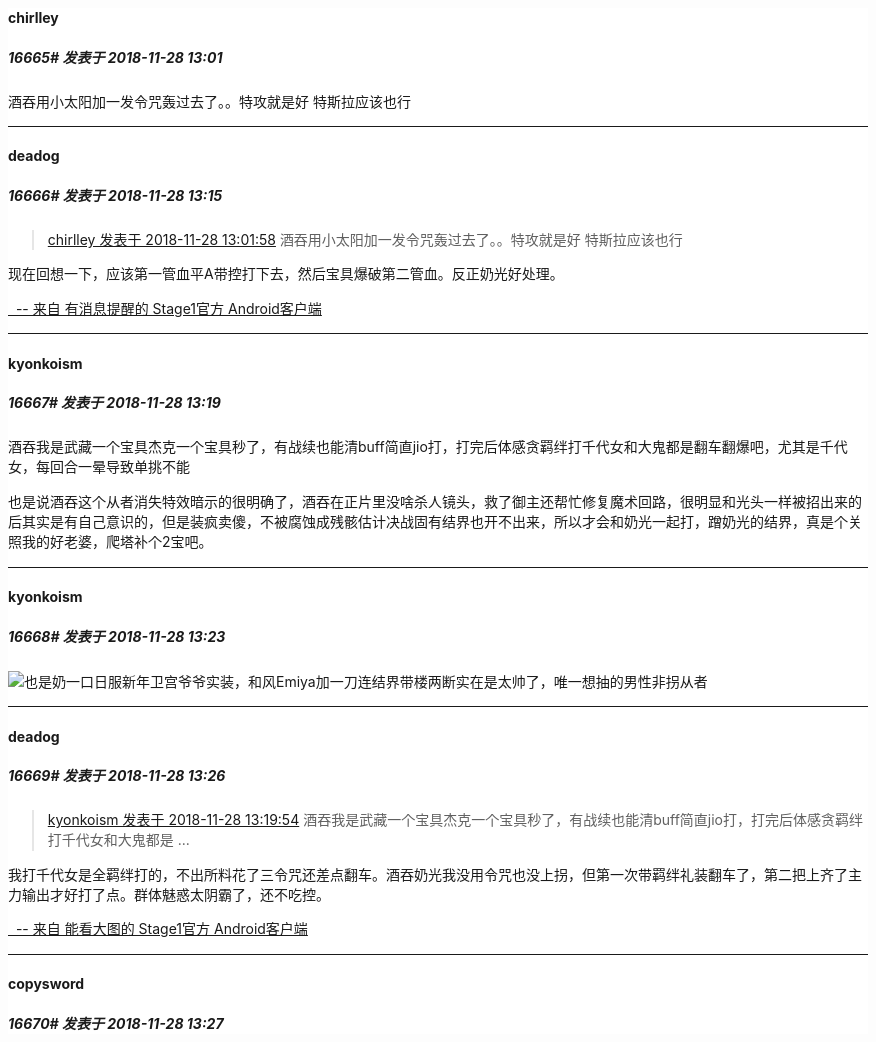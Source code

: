 ####  chirlley  
##### 16665#       发表于 2018-11-28 13:01


酒吞用小太阳加一发令咒轰过去了。。特攻就是好 特斯拉应该也行


-----

####  deadog  
##### 16666#       发表于 2018-11-28 13:15


<blockquote><a href="httphttps://bbs.saraba1st.com/2b/forum.php?mod=redirect&amp;goto=findpost&amp;pid=41753823&amp;ptid=1712412" target="_blank">chirlley 发表于 2018-11-28 13:01:58</a>
酒吞用小太阳加一发令咒轰过去了。。特攻就是好 特斯拉应该也行</blockquote>现在回想一下，应该第一管血平A带控打下去，然后宝具爆破第二管血。反正奶光好处理。

[  -- 来自 有消息提醒的 Stage1官方 Android客户端](https://www.coolapk.com/apk/140634)


-----

####  kyonkoism  
##### 16667#       发表于 2018-11-28 13:19


酒吞我是武藏一个宝具杰克一个宝具秒了，有战续也能清buff简直jio打，打完后体感贪羁绊打千代女和大鬼都是翻车翻爆吧，尤其是千代女，每回合一晕导致单挑不能


也是说酒吞这个从者消失特效暗示的很明确了，酒吞在正片里没啥杀人镜头，救了御主还帮忙修复魔术回路，很明显和光头一样被招出来的后其实是有自己意识的，但是装疯卖傻，不被腐蚀成残骸估计决战固有结界也开不出来，所以才会和奶光一起打，蹭奶光的结界，真是个关照我的好老婆，爬塔补个2宝吧。


-----

####  kyonkoism  
##### 16668#       发表于 2018-11-28 13:23


<img src="https://static.saraba1st.com/image/smiley/face2017/074.png" referrerpolicy="no-referrer">也是奶一口日服新年卫宫爷爷实装，和风Emiya加一刀连结界带楼两断实在是太帅了，唯一想抽的男性非拐从者


-----

####  deadog  
##### 16669#       发表于 2018-11-28 13:26


<blockquote><a href="httphttps://bbs.saraba1st.com/2b/forum.php?mod=redirect&amp;goto=findpost&amp;pid=41754057&amp;ptid=1712412" target="_blank">kyonkoism 发表于 2018-11-28 13:19:54</a>
酒吞我是武藏一个宝具杰克一个宝具秒了，有战续也能清buff简直jio打，打完后体感贪羁绊打千代女和大鬼都是 ...</blockquote>我打千代女是全羁绊打的，不出所料花了三令咒还差点翻车。酒吞奶光我没用令咒也没上拐，但第一次带羁绊礼装翻车了，第二把上齐了主力输出才好打了点。群体魅惑太阴霸了，还不吃控。

[  -- 来自 能看大图的 Stage1官方 Android客户端](https://www.coolapk.com/apk/140634)


-----

####  copysword  
##### 16670#       发表于 2018-11-28 13:27

